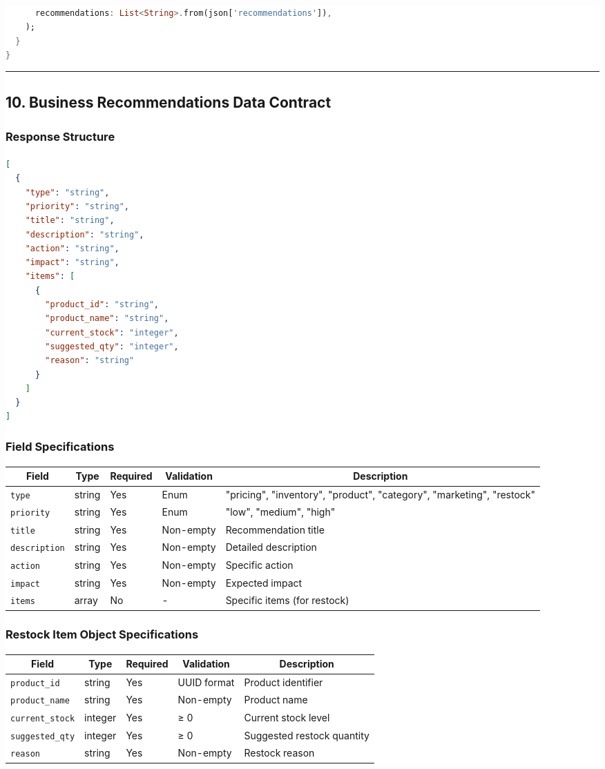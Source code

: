 ```dart
      recommendations: List<String>.from(json['recommendations']),
    );
  }
}
```

---

## 10. Business Recommendations Data Contract

### Response Structure
```json
[
  {
    "type": "string",
    "priority": "string",
    "title": "string",
    "description": "string",
    "action": "string",
    "impact": "string",
    "items": [
      {
        "product_id": "string",
        "product_name": "string",
        "current_stock": "integer",
        "suggested_qty": "integer",
        "reason": "string"
      }
    ]
  }
]
```

### Field Specifications
| Field | Type | Required | Validation | Description |
|-------|------|----------|------------|-------------|
| `type` | string | Yes | Enum | "pricing", "inventory", "product", "category", "marketing", "restock" |
| `priority` | string | Yes | Enum | "low", "medium", "high" |
| `title` | string | Yes | Non-empty | Recommendation title |
| `description` | string | Yes | Non-empty | Detailed description |
| `action` | string | Yes | Non-empty | Specific action |
| `impact` | string | Yes | Non-empty | Expected impact |
| `items` | array | No | - | Specific items (for restock) |

### Restock Item Object Specifications
| Field | Type | Required | Validation | Description |
|-------|------|----------|------------|-------------|
| `product_id` | string | Yes | UUID format | Product identifier |
| `product_name` | string | Yes | Non-empty | Product name |
| `current_stock` | integer | Yes | ≥ 0 | Current stock level |
| `suggested_qty` | integer | Yes | ≥ 0 | Suggested restock quantity |
| `reason` | string | Yes | Non-empty | Restock reason |
